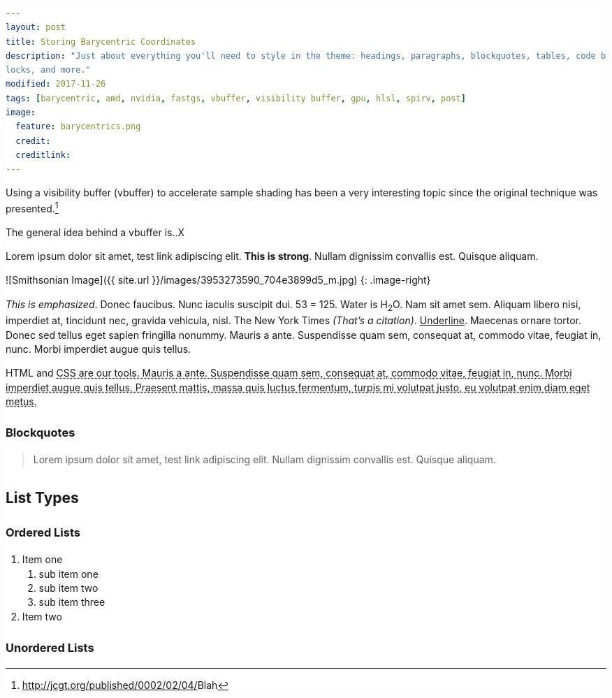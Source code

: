 ```yaml
---
layout: post
title: Storing Barycentric Coordinates
description: "Just about everything you'll need to style in the theme: headings, paragraphs, blockquotes, tables, code blocks, and more."
modified: 2017-11-26
tags: [barycentric, amd, nvidia, fastgs, vbuffer, visibility buffer, gpu, hlsl, spirv, post]
image:
  feature: barycentrics.png
  credit:
  creditlink:
---
```


Using a visibility buffer (vbuffer) to accelerate sample shading has been a very interesting topic since the original technique was presented.[^1]

The general idea behind a vbuffer is..X



Lorem ipsum dolor sit amet, test link adipiscing elit. **This is strong**. Nullam dignissim convallis est. Quisque aliquam.

![Smithsonian Image]({{ site.url }}/images/3953273590_704e3899d5_m.jpg)
{: .image-right}

*This is emphasized*. Donec faucibus. Nunc iaculis suscipit dui. 53 = 125. Water is H<sub>2</sub>O. Nam sit amet sem. Aliquam libero nisi, imperdiet at, tincidunt nec, gravida vehicula, nisl. The New York Times <cite>(That’s a citation)</cite>. <u>Underline</u>. Maecenas ornare tortor. Donec sed tellus eget sapien fringilla nonummy. Mauris a ante. Suspendisse quam sem, consequat at, commodo vitae, feugiat in, nunc. Morbi imperdiet augue quis tellus.

HTML and <abbr title="cascading stylesheets">CSS<abbr> are our tools. Mauris a ante. Suspendisse quam sem, consequat at, commodo vitae, feugiat in, nunc. Morbi imperdiet augue quis tellus. Praesent mattis, massa quis luctus fermentum, turpis mi volutpat justo, eu volutpat enim diam eget metus.

### Blockquotes

> Lorem ipsum dolor sit amet, test link adipiscing elit. Nullam dignissim convallis est. Quisque aliquam.

## List Types

### Ordered Lists

1. Item one
   1. sub item one
   2. sub item two
   3. sub item three
2. Item two

### Unordered Lists


[^1]: <http://jcgt.org/published/0002/02/04/>Blah
[^2]: <https://h3r2tic.github.io/>
[^3]: <https://gpuopen.com/stable-barycentric-coordinates/>
[^4]: <https://developer.nvidia.com/sites/default/files/akamai/opengl/specs/GL_NV_geometry_shader_passthrough.txt>